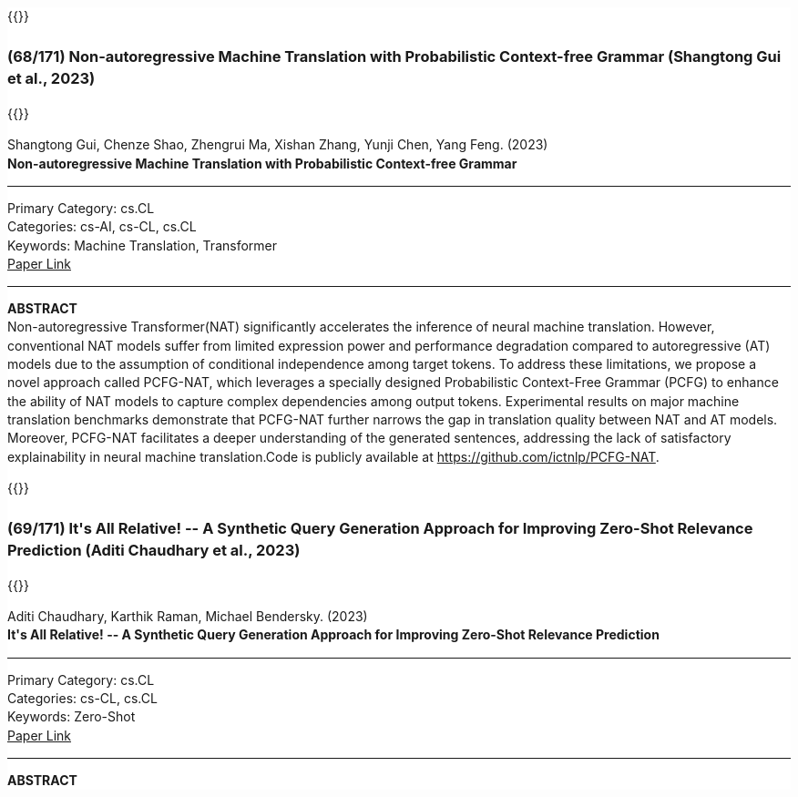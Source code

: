 {{</citation>}}


### (68/171) Non-autoregressive Machine Translation with Probabilistic Context-free Grammar (Shangtong Gui et al., 2023)

{{<citation>}}

Shangtong Gui, Chenze Shao, Zhengrui Ma, Xishan Zhang, Yunji Chen, Yang Feng. (2023)  
**Non-autoregressive Machine Translation with Probabilistic Context-free Grammar**  

---
Primary Category: cs.CL  
Categories: cs-AI, cs-CL, cs.CL  
Keywords: Machine Translation, Transformer  
[Paper Link](http://arxiv.org/abs/2311.07941v1)  

---


**ABSTRACT**  
Non-autoregressive Transformer(NAT) significantly accelerates the inference of neural machine translation. However, conventional NAT models suffer from limited expression power and performance degradation compared to autoregressive (AT) models due to the assumption of conditional independence among target tokens. To address these limitations, we propose a novel approach called PCFG-NAT, which leverages a specially designed Probabilistic Context-Free Grammar (PCFG) to enhance the ability of NAT models to capture complex dependencies among output tokens. Experimental results on major machine translation benchmarks demonstrate that PCFG-NAT further narrows the gap in translation quality between NAT and AT models. Moreover, PCFG-NAT facilitates a deeper understanding of the generated sentences, addressing the lack of satisfactory explainability in neural machine translation.Code is publicly available at https://github.com/ictnlp/PCFG-NAT.

{{</citation>}}


### (69/171) It's All Relative! -- A Synthetic Query Generation Approach for Improving Zero-Shot Relevance Prediction (Aditi Chaudhary et al., 2023)

{{<citation>}}

Aditi Chaudhary, Karthik Raman, Michael Bendersky. (2023)  
**It's All Relative! -- A Synthetic Query Generation Approach for Improving Zero-Shot Relevance Prediction**  

---
Primary Category: cs.CL  
Categories: cs-CL, cs.CL  
Keywords: Zero-Shot  
[Paper Link](http://arxiv.org/abs/2311.07930v1)  

---


**ABSTRACT**  